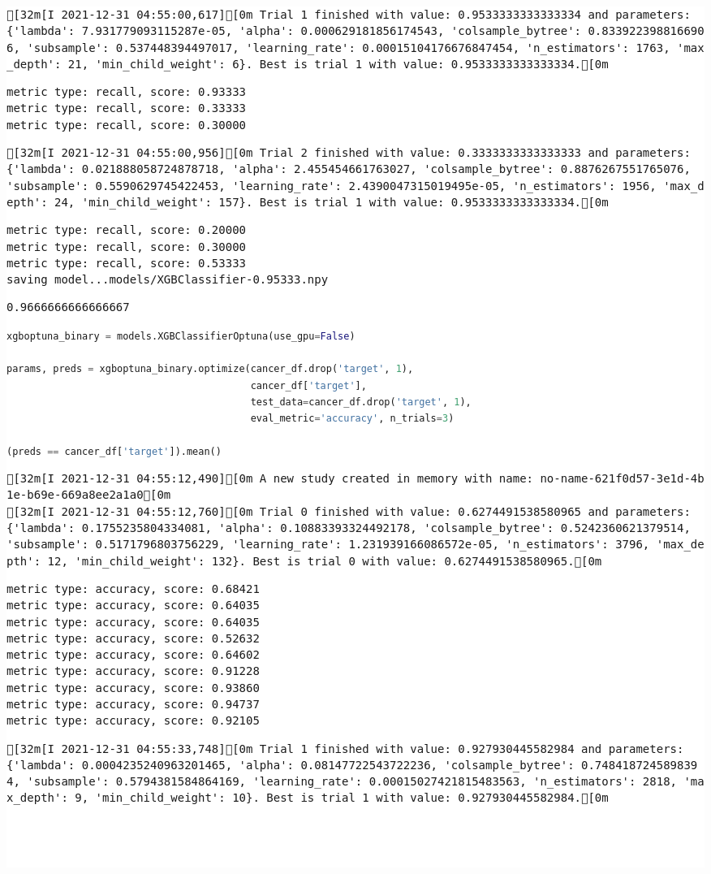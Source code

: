 </pre>
<pre>
[32m[I 2021-12-31 04:55:00,617][0m Trial 1 finished with value: 0.9533333333333334 and parameters: {'lambda': 7.931779093115287e-05, 'alpha': 0.000629181856174543, 'colsample_bytree': 0.8339223988166906, 'subsample': 0.537448394497017, 'learning_rate': 0.00015104176676847454, 'n_estimators': 1763, 'max_depth': 21, 'min_child_weight': 6}. Best is trial 1 with value: 0.9533333333333334.[0m
</pre>
<pre>
metric type: recall, score: 0.93333
metric type: recall, score: 0.33333
metric type: recall, score: 0.30000
</pre>
<pre>
[32m[I 2021-12-31 04:55:00,956][0m Trial 2 finished with value: 0.3333333333333333 and parameters: {'lambda': 0.021888058724878718, 'alpha': 2.455454661763027, 'colsample_bytree': 0.8876267551765076, 'subsample': 0.5590629745422453, 'learning_rate': 2.4390047315019495e-05, 'n_estimators': 1956, 'max_depth': 24, 'min_child_weight': 157}. Best is trial 1 with value: 0.9533333333333334.[0m
</pre>
<pre>
metric type: recall, score: 0.20000
metric type: recall, score: 0.30000
metric type: recall, score: 0.53333
saving model...models/XGBClassifier-0.95333.npy
</pre>
<pre>
0.9666666666666667
</pre>

```python
xgboptuna_binary = models.XGBClassifierOptuna(use_gpu=False)
        
params, preds = xgboptuna_binary.optimize(cancer_df.drop('target', 1), 
                                          cancer_df['target'], 
                                          test_data=cancer_df.drop('target', 1), 
                                          eval_metric='accuracy', n_trials=3)

(preds == cancer_df['target']).mean()
```

<pre>
[32m[I 2021-12-31 04:55:12,490][0m A new study created in memory with name: no-name-621f0d57-3e1d-4b1e-b69e-669a8ee2a1a0[0m
[32m[I 2021-12-31 04:55:12,760][0m Trial 0 finished with value: 0.6274491538580965 and parameters: {'lambda': 0.1755235804334081, 'alpha': 0.10883393324492178, 'colsample_bytree': 0.5242360621379514, 'subsample': 0.5171796803756229, 'learning_rate': 1.231939166086572e-05, 'n_estimators': 3796, 'max_depth': 12, 'min_child_weight': 132}. Best is trial 0 with value: 0.6274491538580965.[0m
</pre>
<pre>
metric type: accuracy, score: 0.68421
metric type: accuracy, score: 0.64035
metric type: accuracy, score: 0.64035
metric type: accuracy, score: 0.52632
metric type: accuracy, score: 0.64602
metric type: accuracy, score: 0.91228
metric type: accuracy, score: 0.93860
metric type: accuracy, score: 0.94737
metric type: accuracy, score: 0.92105
</pre>
<pre>
[32m[I 2021-12-31 04:55:33,748][0m Trial 1 finished with value: 0.927930445582984 and parameters: {'lambda': 0.0004235240963201465, 'alpha': 0.08147722543722236, 'colsample_bytree': 0.7484187245898394, 'subsample': 0.5794381584864169, 'learning_rate': 0.00015027421815483563, 'n_estimators': 2818, 'max_depth': 9, 'min_child_weight': 10}. Best is trial 1 with value: 0.927930445582984.[0m
</pre>
<pre>